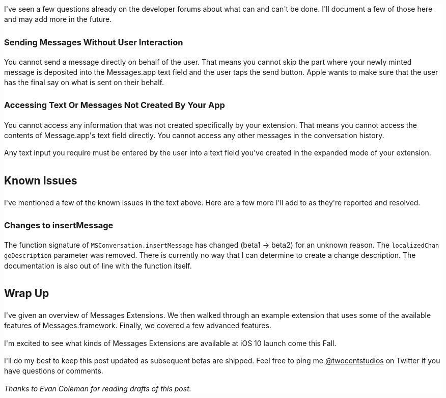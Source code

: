I've seen a few questions already on the developer forums about what can and can't be done. I'll document a few of those here and may add more in the future.

### Sending Messages Without User Interaction

You cannot send a message directly on behalf of the user. That means you cannot skip the part where your newly minted message is deposited into the Messages.app text field and the user taps the send button. Apple wants to make sure that the user has the final say on what is sent on their behalf.

### Accessing Text Or Messages Not Created By Your App

You cannot access any information that was not created specifically by your extension. That means you cannot access the contents of Message.app's text field directly. You cannot access any other messages in the conversation history.

Any text input you require must be entered by the user into a text field you've created in the expanded mode of your extension.

## Known Issues

I've mentioned a few of the known issues in the text above. Here are a few more I'll add to as they're reported and resolved.

### Changes to insertMessage

The function signature of `MSConversation.insertMessage` has changed (beta1 -> beta2) for an unknown reason. The `localizedChangeDescription` parameter was removed. There is currently no way that I can determine to create a change description. The documentation is also out of line with the function itself.

## Wrap Up

I've given an overview of Messages Extensions. We then walked through an example extension that uses some of the available features of Messages.framework. Finally, we covered a few advanced features.

I'm excited to see what kinds of Messages Extensions are available at iOS 10 launch come this Fall.

I'll do my best to keep this post updated as subsequent betas are shipped. Feel free to ping me [@twocentstudios](https://twitter.com/twocentstudios) on Twitter if you have questions or comments.

*Thanks to Evan Coleman for reading drafts of this post.*
